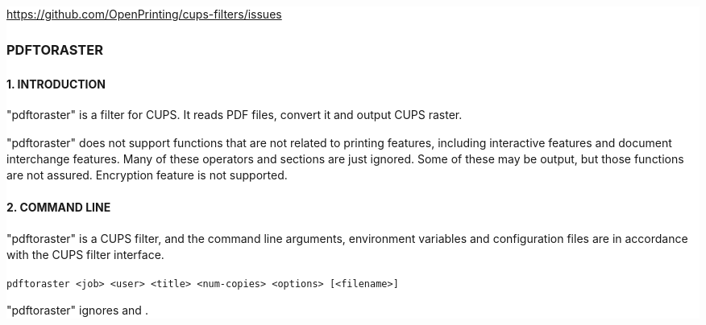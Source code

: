 https://github.com/OpenPrinting/cups-filters/issues


### PDFTORASTER


#### 1. INTRODUCTION

"pdftoraster" is a filter for CUPS. It reads PDF files, convert it and
output CUPS raster.

"pdftoraster" does not support functions that are not related to printing
features, including interactive features and document interchange features.
Many of these operators and sections are just ignored.
Some of these may be output, but those functions are not assured.
Encryption feature is not supported.


#### 2. COMMAND LINE

"pdftoraster" is a CUPS filter, and the command line arguments, environment
variables and configuration files are in accordance with the CUPS filter
interface.

    pdftoraster <job> <user> <title> <num-copies> <options> [<filename>]

"pdftoraster" ignores <job> and <user>.
<title> is appended into the PDF dictionary as /Title.
<num-copies> specifies the number of document copies.
<options> is a CUPS option list.
<filename> is an input PDF file name.

When omit the <filename>, "pdftoraster" reads a PDF file from the stdin,
and save it as a temporary file.


#### 3. ENVIRONMENT VARIABLES

This program refers the following environment variable;

PPD:  PPD file name of the printer.


#### 4. COMMAND OPTIONS

See CUPS documents for details.


#### 5. INFORMATION FOR DEVELOPERS

Following information is for developers, not for driver users.


#### 5.1 Options handled by a printer or "pdftoraster"

"pdftopdf" outputs the following special comments from the 4th line in the
created PDF data.

    %%PDFTOPDFNumCopies : <copies> --- <copies> specified Number of Copies
    %%PDFTOPDFCollate : <collate> --- <collate> is true or false
